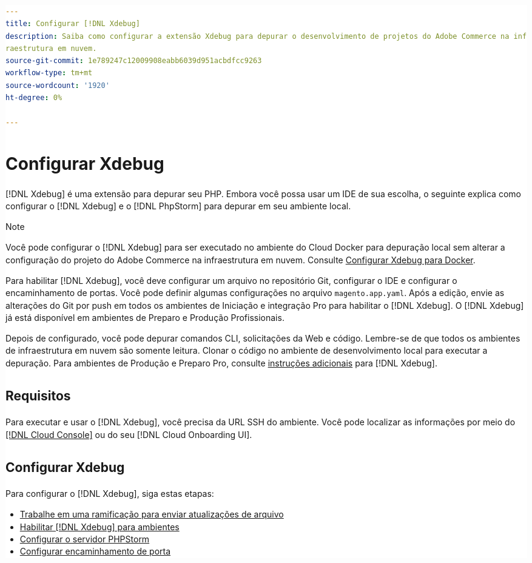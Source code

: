 ```yaml
---
title: Configurar [!DNL Xdebug]
description: Saiba como configurar a extensão Xdebug para depurar o desenvolvimento de projetos do Adobe Commerce na infraestrutura em nuvem.
source-git-commit: 1e789247c12009908eabb6039d951acbdfcc9263
workflow-type: tm+mt
source-wordcount: '1920'
ht-degree: 0%

---
```


# Configurar Xdebug

[!DNL Xdebug] é uma extensão para depurar seu PHP. Embora você possa usar um IDE de sua escolha, o seguinte explica como configurar o [!DNL Xdebug] e o [!DNL PhpStorm] para depurar em seu ambiente local.

>[!NOTE]
>
>Você pode configurar o [!DNL Xdebug] para ser executado no ambiente do Cloud Docker para depuração local sem alterar a configuração do projeto do Adobe Commerce na infraestrutura em nuvem. Consulte [Configurar Xdebug para Docker](https://developer.adobe.com/commerce/cloud-tools/docker/test/configure-xdebug/).

Para habilitar [!DNL Xdebug], você deve configurar um arquivo no repositório Git, configurar o IDE e configurar o encaminhamento de portas. Você pode definir algumas configurações no arquivo `magento.app.yaml`. Após a edição, envie as alterações do Git por push em todos os ambientes de Iniciação e integração Pro para habilitar o [!DNL Xdebug]. O [!DNL Xdebug] já está disponível em ambientes de Preparo e Produção Profissionais.

Depois de configurado, você pode depurar comandos CLI, solicitações da Web e código. Lembre-se de que todos os ambientes de infraestrutura em nuvem são somente leitura. Clonar o código no ambiente de desenvolvimento local para executar a depuração. Para ambientes de Produção e Preparo Pro, consulte [instruções adicionais](#debug-for-pro-staging-and-production) para [!DNL Xdebug].

## Requisitos

Para executar e usar o [!DNL Xdebug], você precisa da URL SSH do ambiente. Você pode localizar as informações por meio do [[!DNL Cloud Console]](../project/overview.md) ou do seu [!DNL Cloud Onboarding UI].

## Configurar Xdebug

Para configurar o [!DNL Xdebug], siga estas etapas:

- [Trabalhe em uma ramificação para enviar atualizações de arquivo](#get-started-with-a-branch)
- [Habilitar [!DNL Xdebug] para ambientes](#enable-xdebug-in-your-environment)
- [Configurar o servidor PHPStorm](#configure-phpstorm-server)
- [Configurar encaminhamento de porta](#set-up-port-forwarding)
